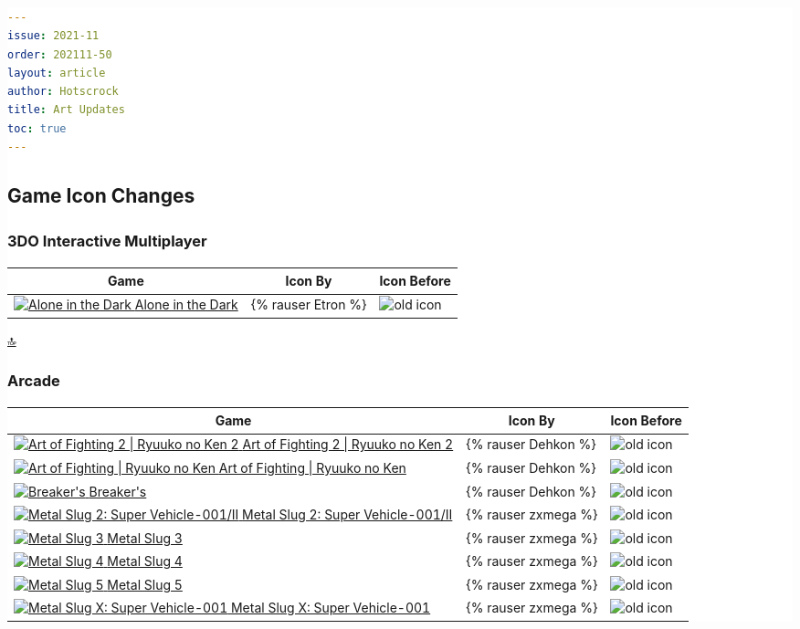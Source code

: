 ```yaml
---
issue: 2021-11
order: 202111-50
layout: article
author: Hotscrock
title: Art Updates
toc: true
---
```


## Game Icon Changes

### 3DO Interactive Multiplayer


| Game                                                                                                                                                                                                                                            | Icon By            | Icon Before                                                                 |
| ----------------------------------------------------------------------------------------------------------------------------------------------------------------------------------------------------------------------------------------------- | ------------------ | --------------------------------------------------------------------------- |
| <a class="gameicon-link" href="https://retroachievements.org/game/8368" target="_blank" rel="noopener"> <img class="gameicon" src="https://retroachievements.org/Images/049674.png" alt="Alone in the Dark"> <span>Alone in the Dark</span></a> | {% rauser Etron %} | <img class="gameicon" src="https://i.imgur.com/Y5i7Lrl.png" alt="old icon"> |

<a href="#toc">:top:</a>


### Arcade


| Game                                                                                                                                                                                                                                                                                   | Icon By             | Icon Before                                                                                                                             |
| -------------------------------------------------------------------------------------------------------------------------------------------------------------------------------------------------------------------------------------------------------------------------------------- | ------------------- | --------------------------------------------------------------------------------------------------------------------------------------- |
| <a class="gameicon-link" href="https://retroachievements.org/game/12663" target="_blank" rel="noopener"> <img class="gameicon" src="https://retroachievements.org/Images/049190.png" alt="Art of Fighting 2 \| Ryuuko no Ken 2"> <span>Art of Fighting 2 \| Ryuuko no Ken 2</span></a> | {% rauser Dehkon %} | <img class="gameicon" src="https://retroachievements.org/Images/020303.png" alt="old icon">                                             |
| <a class="gameicon-link" href="https://retroachievements.org/game/11758" target="_blank" rel="noopener"> <img class="gameicon" src="https://retroachievements.org/Images/049189.png" alt="Art of Fighting \| Ryuuko no Ken"> <span>Art of Fighting \| Ryuuko no Ken</span></a>         | {% rauser Dehkon %} | <img class="gameicon" src="https://retroachievements.org/Images/020302.png" alt="old icon">                                             |
| <a class="gameicon-link" href="https://retroachievements.org/game/13761" target="_blank" rel="noopener"> <img class="gameicon" src="https://retroachievements.org/Images/049199.png" alt="Breaker's"> <span>Breaker's</span></a>                                                       | {% rauser Dehkon %} | <img class="gameicon" src="https://retroachievements.org/Images/027995.png" alt="old icon">                                             |
| <a class="gameicon-link" href="https://retroachievements.org/game/11825" target="_blank" rel="noopener"> <img class="gameicon" src="https://retroachievements.org/Images/049661.png" alt="Metal Slug 2: Super Vehicle-001/II"> <span>Metal Slug 2: Super Vehicle-001/II</span></a>     | {% rauser zxmega %} | <img class="gameicon" src="https://media.discordapp.net/attachments/473667577001017355/902343567555592282/old_ms2.png" alt="old icon">  |
| <a class="gameicon-link" href="https://retroachievements.org/game/11771" target="_blank" rel="noopener"> <img class="gameicon" src="https://retroachievements.org/Images/049654.png" alt="Metal Slug 3"> <span>Metal Slug 3</span></a>                                                 | {% rauser zxmega %} | <img class="gameicon" src="https://media.discordapp.net/attachments/473667577001017355/902343560622387301/old_ms3.png" alt="old icon">  |
| <a class="gameicon-link" href="https://retroachievements.org/game/12026" target="_blank" rel="noopener"> <img class="gameicon" src="https://retroachievements.org/Images/049656.png" alt="Metal Slug 4"> <span>Metal Slug 4</span></a>                                                 | {% rauser zxmega %} | <img class="gameicon" src="https://media.discordapp.net/attachments/473667577001017355/902343561972949052/old_ms4.png" alt="old icon">  |
| <a class="gameicon-link" href="https://retroachievements.org/game/12027" target="_blank" rel="noopener"> <img class="gameicon" src="https://retroachievements.org/Images/049657.png" alt="Metal Slug 5"> <span>Metal Slug 5</span></a>                                                 | {% rauser zxmega %} | <img class="gameicon" src="https://media.discordapp.net/attachments/473667577001017355/902343562962817074/old_ms5.png" alt="old icon">  |
| <a class="gameicon-link" href="https://retroachievements.org/game/11770" target="_blank" rel="noopener"> <img class="gameicon" src="https://retroachievements.org/Images/049658.png" alt="Metal Slug X: Super Vehicle-001"> <span>Metal Slug X: Super Vehicle-001</span></a>           | {% rauser zxmega %} | <img class="gameicon" src="https://media.discordapp.net/attachments/473667577001017355/902343564342747156/old_msx3.png" alt="old icon"> |